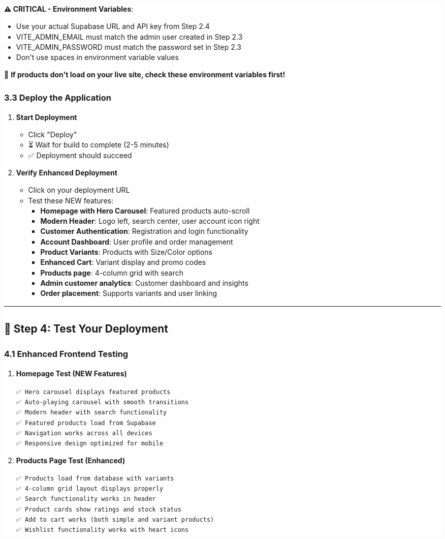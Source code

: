    **⚠️ CRITICAL - Environment Variables**: 
   - Use your actual Supabase URL and API key from Step 2.4
   - VITE_ADMIN_EMAIL must match the admin user created in Step 2.3
   - VITE_ADMIN_PASSWORD must match the password set in Step 2.3
   - Don't use spaces in environment variable values
   
   🚨 **If products don't load on your live site, check these environment variables first!**

### 3.3 Deploy the Application

1. **Start Deployment**
   - Click "Deploy"
   - ⏳ Wait for build to complete (2-5 minutes)
   - ✅ Deployment should succeed

2. **Verify Enhanced Deployment**
   - Click on your deployment URL
   - Test these NEW features:
     - **Homepage with Hero Carousel**: Featured products auto-scroll
     - **Modern Header**: Logo left, search center, user account icon right
     - **Customer Authentication**: Registration and login functionality
     - **Account Dashboard**: User profile and order management
     - **Product Variants**: Products with Size/Color options
     - **Enhanced Cart**: Variant display and promo codes
     - **Products page**: 4-column grid with search
     - **Admin customer analytics**: Customer dashboard and insights
     - **Order placement**: Supports variants and user linking

---

## 🧪 **Step 4: Test Your Deployment**

### 4.1 Enhanced Frontend Testing

1. **Homepage Test (NEW Features)**
   ```
   ✅ Hero carousel displays featured products
   ✅ Auto-playing carousel with smooth transitions
   ✅ Modern header with search functionality
   ✅ Featured products load from Supabase
   ✅ Navigation works across all devices
   ✅ Responsive design optimized for mobile
   ```

2. **Products Page Test (Enhanced)**
   ```
   ✅ Products load from database with variants
   ✅ 4-column grid layout displays properly
   ✅ Search functionality works in header
   ✅ Product cards show ratings and stock status
   ✅ Add to cart works (both simple and variant products)
   ✅ Wishlist functionality works with heart icons
   ```
